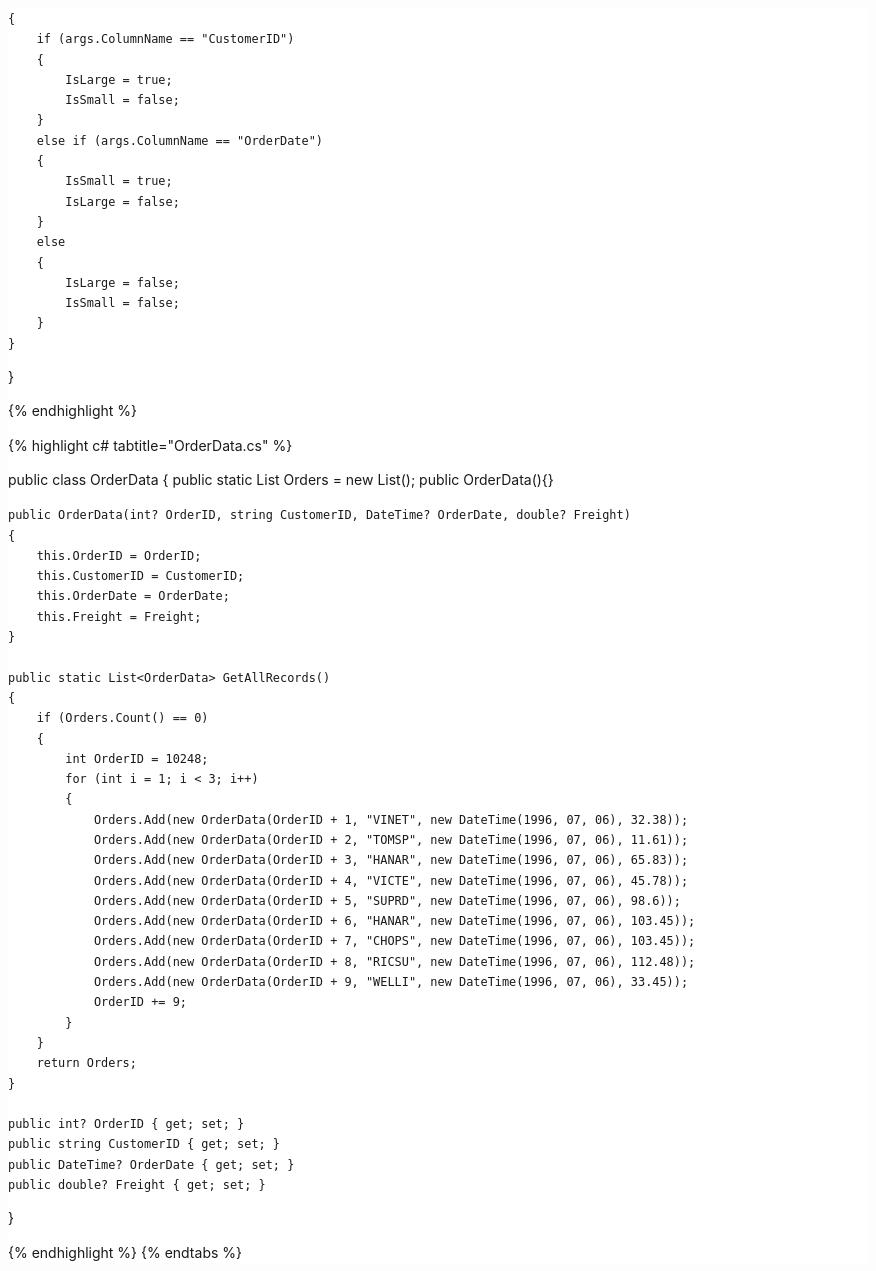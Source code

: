     {
        if (args.ColumnName == "CustomerID")
        {
            IsLarge = true;
            IsSmall = false;
        }
        else if (args.ColumnName == "OrderDate")
        {
            IsSmall = true;
            IsLarge = false;
        }
        else
        {
            IsLarge = false;
            IsSmall = false;
        }
    }
}

{% endhighlight %}

{% highlight c# tabtitle="OrderData.cs" %}

public class OrderData
{
    public static List<OrderData> Orders = new List<OrderData>();
    public OrderData(){}

    public OrderData(int? OrderID, string CustomerID, DateTime? OrderDate, double? Freight)
    {
        this.OrderID = OrderID;
        this.CustomerID = CustomerID;
        this.OrderDate = OrderDate;
        this.Freight = Freight;
    }

    public static List<OrderData> GetAllRecords()
    {
        if (Orders.Count() == 0)
        {
            int OrderID = 10248;
            for (int i = 1; i < 3; i++)
            {
                Orders.Add(new OrderData(OrderID + 1, "VINET", new DateTime(1996, 07, 06), 32.38));
                Orders.Add(new OrderData(OrderID + 2, "TOMSP", new DateTime(1996, 07, 06), 11.61));
                Orders.Add(new OrderData(OrderID + 3, "HANAR", new DateTime(1996, 07, 06), 65.83));
                Orders.Add(new OrderData(OrderID + 4, "VICTE", new DateTime(1996, 07, 06), 45.78));
                Orders.Add(new OrderData(OrderID + 5, "SUPRD", new DateTime(1996, 07, 06), 98.6));
                Orders.Add(new OrderData(OrderID + 6, "HANAR", new DateTime(1996, 07, 06), 103.45));
                Orders.Add(new OrderData(OrderID + 7, "CHOPS", new DateTime(1996, 07, 06), 103.45));
                Orders.Add(new OrderData(OrderID + 8, "RICSU", new DateTime(1996, 07, 06), 112.48));
                Orders.Add(new OrderData(OrderID + 9, "WELLI", new DateTime(1996, 07, 06), 33.45));
                OrderID += 9;
            }
        }
        return Orders;
    }

    public int? OrderID { get; set; }
    public string CustomerID { get; set; }
    public DateTime? OrderDate { get; set; }
    public double? Freight { get; set; }
}

{% endhighlight %}
{% endtabs %}
